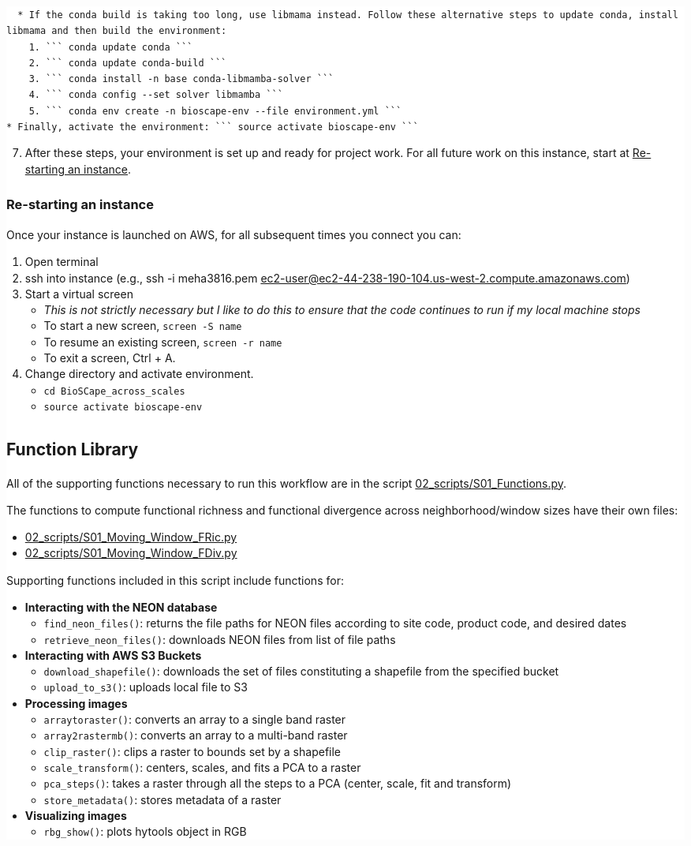       * If the conda build is taking too long, use libmama instead. Follow these alternative steps to update conda, install libmama and then build the environment:
        1. ``` conda update conda ```
        2. ``` conda update conda-build ```
        3. ``` conda install -n base conda-libmamba-solver ```
        4. ``` conda config --set solver libmamba ```
        5. ``` conda env create -n bioscape-env --file environment.yml ```
    * Finally, activate the environment: ``` source activate bioscape-env ```
7. After these steps, your environment is set up and ready for project work. For all future work on this instance, start at [Re-starting an instance](#re-starting-an-instance).

### Re-starting an instance
Once your instance is launched on AWS, for all subsequent times you connect you can:
1. Open terminal
2. ssh into instance (e.g., ssh -i meha3816.pem ec2-user@ec2-44-238-190-104.us-west-2.compute.amazonaws.com)
3. Start a virtual screen
    * *This is not strictly necessary but I like to do this to ensure that the code continues to run if my local machine stops*
    * To start a new screen, ``` screen -S name ```
    * To resume an existing screen, ``` screen -r name ```
    * To exit a screen, Ctrl + A.
5. Change directory and activate environment.
    * ``` cd BioSCape_across_scales ```
    * ``` source activate bioscape-env ```

## Function Library
All of the supporting functions necessary to run this workflow are in the script [02_scripts/S01_Functions.py](https://github.com/mthayden4726/BioSCape_across_scales/blob/608d9a2d1b883640afa6566f39fd39991e04b9ee/02_scripts/S01_Functions.py).

The functions to compute functional richness and functional divergence across neighborhood/window sizes have their own files:
   * [02_scripts/S01_Moving_Window_FRic.py](https://github.com/mthayden4726/BioSCape_across_scales/blob/608d9a2d1b883640afa6566f39fd39991e04b9ee/02_scripts/S01_Moving_Window_FRIC.py)
   * [02_scripts/S01_Moving_Window_FDiv.py](https://github.com/mthayden4726/BioSCape_across_scales/blob/608d9a2d1b883640afa6566f39fd39991e04b9ee/02_scripts/S01_Moving_Window_FDiv.py)

Supporting functions included in this script include functions for:
   * **Interacting with the NEON database**
      * ```find_neon_files()```: returns the file paths for NEON files according to site code, product code, and desired dates
      * ```retrieve_neon_files()```: downloads NEON files from list of file paths
   * **Interacting with AWS S3 Buckets**
      * ```download_shapefile()```: downloads the set of files constituting a shapefile from the specified bucket
      * ```upload_to_s3()```: uploads local file to S3
   * **Processing images**
      * ```arraytoraster()```: converts an array to a single band raster
      * ```array2rastermb()```: converts an array to a multi-band raster
      * ```clip_raster()```: clips a raster to bounds set by a shapefile
      * ```scale_transform()```: centers, scales, and fits a PCA to a raster
      * ```pca_steps()```: takes a raster through all the steps to a PCA (center, scale, fit and transform)
      * ```store_metadata()```: stores metadata of a raster
   * **Visualizing images**
      * ```rbg_show()```: plots hytools object in RGB
